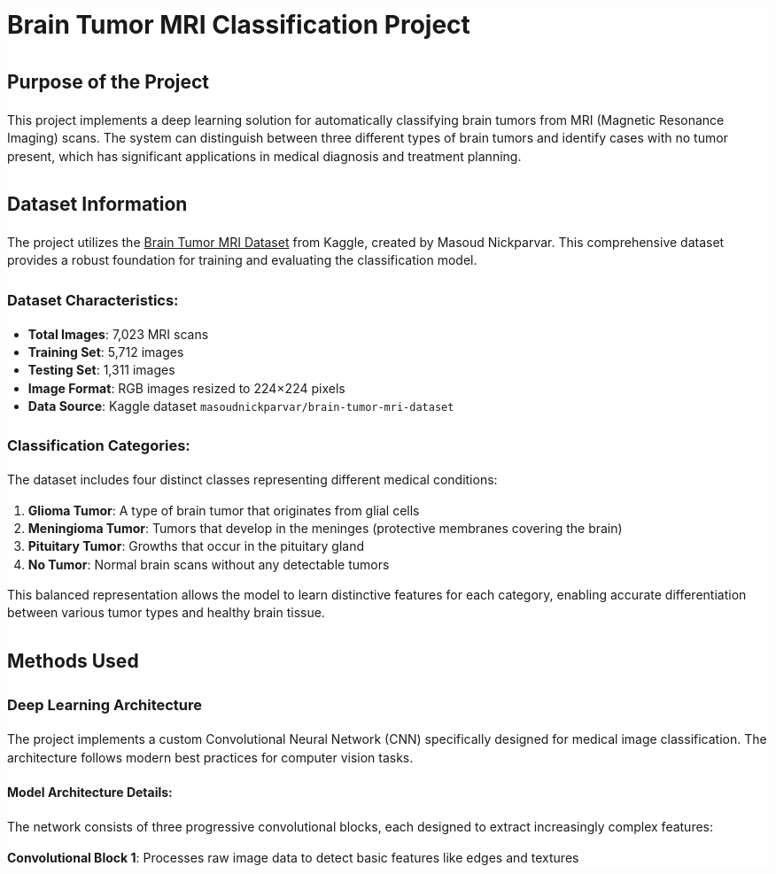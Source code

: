 # Brain Tumor MRI Classification Project

## Purpose of the Project

This project implements a deep learning solution for automatically classifying brain tumors from MRI (Magnetic Resonance Imaging) scans. The system can distinguish between three different types of brain tumors and identify cases with no tumor present, which has significant applications in medical diagnosis and treatment planning.

## Dataset Information

The project utilizes the [Brain Tumor MRI Dataset](https://www.kaggle.com/datasets/masoudnickparvar/brain-tumor-mri-dataset/data) from Kaggle, created by Masoud Nickparvar. This comprehensive dataset provides a robust foundation for training and evaluating the classification model.

### Dataset Characteristics:

- **Total Images**: 7,023 MRI scans
- **Training Set**: 5,712 images
- **Testing Set**: 1,311 images
- **Image Format**: RGB images resized to 224×224 pixels
- **Data Source**: Kaggle dataset `masoudnickparvar/brain-tumor-mri-dataset`

### Classification Categories:

The dataset includes four distinct classes representing different medical conditions:

1. **Glioma Tumor**: A type of brain tumor that originates from glial cells
2. **Meningioma Tumor**: Tumors that develop in the meninges (protective membranes covering the brain)
3. **Pituitary Tumor**: Growths that occur in the pituitary gland
4. **No Tumor**: Normal brain scans without any detectable tumors

This balanced representation allows the model to learn distinctive features for each category, enabling accurate differentiation between various tumor types and healthy brain tissue.

## Methods Used

### Deep Learning Architecture

The project implements a custom Convolutional Neural Network (CNN) specifically designed for medical image classification. The architecture follows modern best practices for computer vision tasks.

#### Model Architecture Details:

The network consists of three progressive convolutional blocks, each designed to extract increasingly complex features:

**Convolutional Block 1**: Processes raw image data to detect basic features like edges and textures

